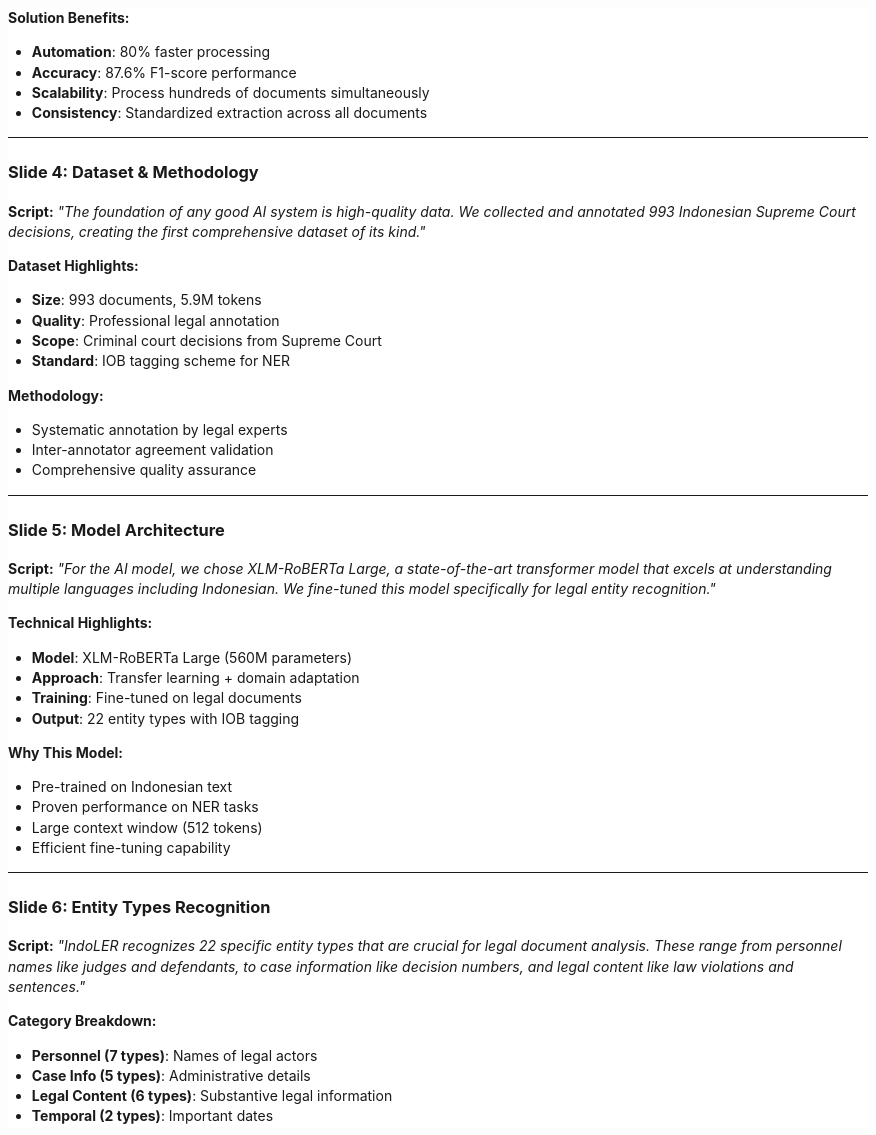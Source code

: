 **Solution Benefits:**
- **Automation**: 80% faster processing
- **Accuracy**: 87.6% F1-score performance
- **Scalability**: Process hundreds of documents simultaneously
- **Consistency**: Standardized extraction across all documents

---

### Slide 4: Dataset & Methodology
**Script:** *"The foundation of any good AI system is high-quality data. We collected and annotated 993 Indonesian Supreme Court decisions, creating the first comprehensive dataset of its kind."*

**Dataset Highlights:**
- **Size**: 993 documents, 5.9M tokens
- **Quality**: Professional legal annotation
- **Scope**: Criminal court decisions from Supreme Court
- **Standard**: IOB tagging scheme for NER

**Methodology:**
- Systematic annotation by legal experts
- Inter-annotator agreement validation
- Comprehensive quality assurance

---

### Slide 5: Model Architecture
**Script:** *"For the AI model, we chose XLM-RoBERTa Large, a state-of-the-art transformer model that excels at understanding multiple languages including Indonesian. We fine-tuned this model specifically for legal entity recognition."*

**Technical Highlights:**
- **Model**: XLM-RoBERTa Large (560M parameters)
- **Approach**: Transfer learning + domain adaptation
- **Training**: Fine-tuned on legal documents
- **Output**: 22 entity types with IOB tagging

**Why This Model:**
- Pre-trained on Indonesian text
- Proven performance on NER tasks
- Large context window (512 tokens)
- Efficient fine-tuning capability

---

### Slide 6: Entity Types Recognition
**Script:** *"IndoLER recognizes 22 specific entity types that are crucial for legal document analysis. These range from personnel names like judges and defendants, to case information like decision numbers, and legal content like law violations and sentences."*

**Category Breakdown:**
- **Personnel (7 types)**: Names of legal actors
- **Case Info (5 types)**: Administrative details
- **Legal Content (6 types)**: Substantive legal information
- **Temporal (2 types)**: Important dates
